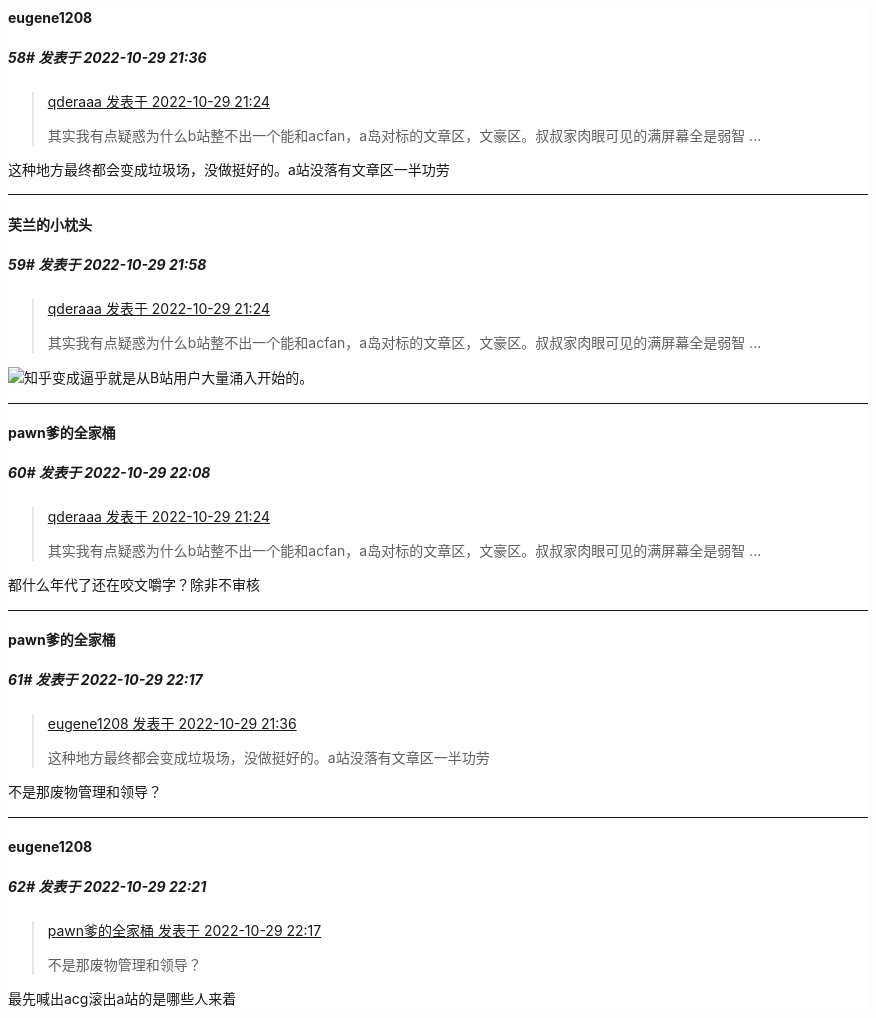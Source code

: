 ####  eugene1208  
##### 58#       发表于 2022-10-29 21:36

<blockquote><a href="httphttps://bbs.saraba1st.com/2b/forum.php?mod=redirect&amp;goto=findpost&amp;pid=58172161&amp;ptid=2101987" target="_blank">qderaaa 发表于 2022-10-29 21:24</a>

其实我有点疑惑为什么b站整不出一个能和acfan，a岛对标的文章区，文豪区。叔叔家肉眼可见的满屏幕全是弱智 ...</blockquote>
这种地方最终都会变成垃圾场，没做挺好的。a站没落有文章区一半功劳

*****

####  芙兰的小枕头  
##### 59#       发表于 2022-10-29 21:58

<blockquote><a href="httphttps://bbs.saraba1st.com/2b/forum.php?mod=redirect&amp;goto=findpost&amp;pid=58172161&amp;ptid=2101987" target="_blank">qderaaa 发表于 2022-10-29 21:24</a>

其实我有点疑惑为什么b站整不出一个能和acfan，a岛对标的文章区，文豪区。叔叔家肉眼可见的满屏幕全是弱智 ...</blockquote>
<img src="https://static.saraba1st.com/image/smiley/face2017/037.png" referrerpolicy="no-referrer">知乎变成逼乎就是从B站用户大量涌入开始的。

*****

####  pawn爹的全家桶  
##### 60#       发表于 2022-10-29 22:08

<blockquote><a href="httphttps://bbs.saraba1st.com/2b/forum.php?mod=redirect&amp;goto=findpost&amp;pid=58172161&amp;ptid=2101987" target="_blank">qderaaa 发表于 2022-10-29 21:24</a>

其实我有点疑惑为什么b站整不出一个能和acfan，a岛对标的文章区，文豪区。叔叔家肉眼可见的满屏幕全是弱智 ...</blockquote>
都什么年代了还在咬文嚼字？除非不审核



*****

####  pawn爹的全家桶  
##### 61#       发表于 2022-10-29 22:17

<blockquote><a href="httphttps://bbs.saraba1st.com/2b/forum.php?mod=redirect&amp;goto=findpost&amp;pid=58172501&amp;ptid=2101987" target="_blank">eugene1208 发表于 2022-10-29 21:36</a>

这种地方最终都会变成垃圾场，没做挺好的。a站没落有文章区一半功劳</blockquote>
不是那废物管理和领导？

*****

####  eugene1208  
##### 62#       发表于 2022-10-29 22:21

<blockquote><a href="httphttps://bbs.saraba1st.com/2b/forum.php?mod=redirect&amp;goto=findpost&amp;pid=58173403&amp;ptid=2101987" target="_blank">pawn爹的全家桶 发表于 2022-10-29 22:17</a>

不是那废物管理和领导？</blockquote>
最先喊出acg滚出a站的是哪些人来着

